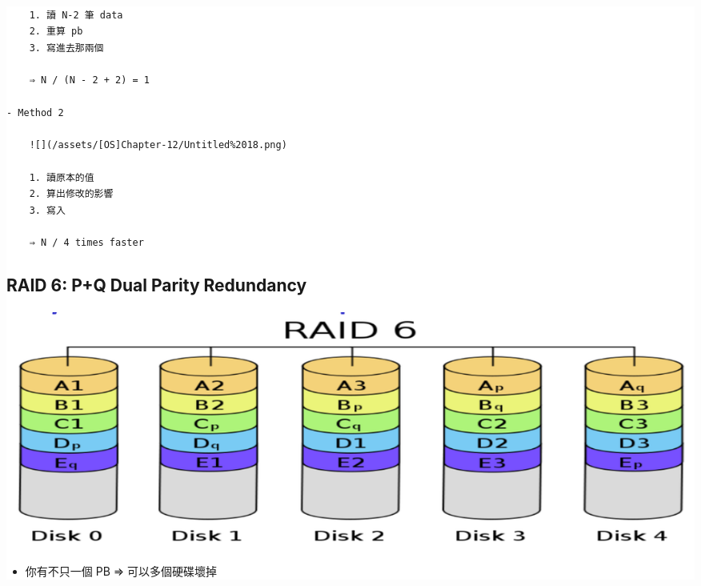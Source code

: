         1. 讀 N-2 筆 data
        2. 重算 pb
        3. 寫進去那兩個
        
        ⇒ N / (N - 2 + 2) = 1
        
    - Method 2
        
        ![](/assets/[OS]Chapter-12/Untitled%2018.png)
        
        1. 讀原本的值
        2. 算出修改的影響
        3. 寫入
        
        ⇒ N / 4 times faster
        

## RAID 6: P+Q Dual Parity Redundancy

![](/assets/[OS]Chapter-12/Untitled%2019.png)

- 你有不只一個 PB ⇒ 可以多個硬碟壞掉
